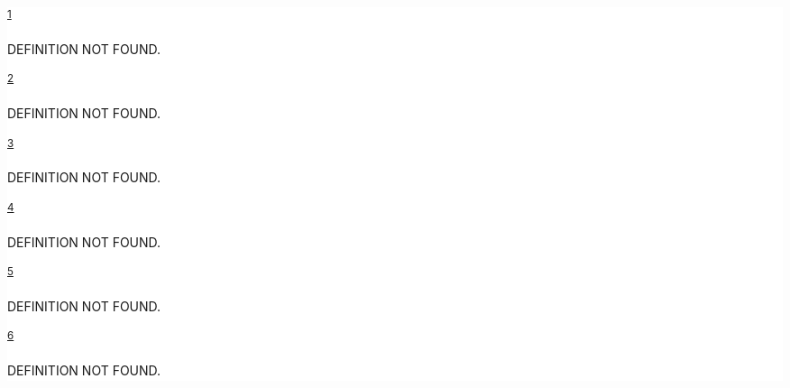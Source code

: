 <div class="footdef"><sup><a id="fn.1" name="fn.1" class="footnum" href="#fnr.1">1</a></sup> <p>DEFINITION NOT FOUND.</p></div>

<div class="footdef"><sup><a id="fn.2" name="fn.2" class="footnum" href="#fnr.2">2</a></sup> <p>DEFINITION NOT FOUND.</p></div>

<div class="footdef"><sup><a id="fn.3" name="fn.3" class="footnum" href="#fnr.3">3</a></sup> <p>DEFINITION NOT FOUND.</p></div>

<div class="footdef"><sup><a id="fn.4" name="fn.4" class="footnum" href="#fnr.4">4</a></sup> <p>DEFINITION NOT FOUND.</p></div>

<div class="footdef"><sup><a id="fn.5" name="fn.5" class="footnum" href="#fnr.5">5</a></sup> <p>DEFINITION NOT FOUND.</p></div>

<div class="footdef"><sup><a id="fn.6" name="fn.6" class="footnum" href="#fnr.6">6</a></sup> <p>DEFINITION NOT FOUND.</p></div>

</div>
</div>
